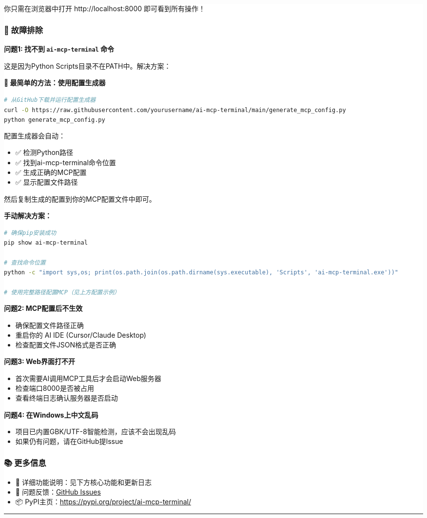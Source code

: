 你只需在浏览器中打开 http://localhost:8000 即可看到所有操作！

### 🔧 故障排除

**问题1: 找不到 `ai-mcp-terminal` 命令**

这是因为Python Scripts目录不在PATH中。解决方案：

**🌟 最简单的方法：使用配置生成器**
```bash
# 从GitHub下载并运行配置生成器
curl -O https://raw.githubusercontent.com/yourusername/ai-mcp-terminal/main/generate_mcp_config.py
python generate_mcp_config.py
```

配置生成器会自动：
- ✅ 检测Python路径
- ✅ 找到ai-mcp-terminal命令位置
- ✅ 生成正确的MCP配置
- ✅ 显示配置文件路径

然后复制生成的配置到你的MCP配置文件中即可。

**手动解决方案：**
```bash
# 确保pip安装成功
pip show ai-mcp-terminal

# 查找命令位置
python -c "import sys,os; print(os.path.join(os.path.dirname(sys.executable), 'Scripts', 'ai-mcp-terminal.exe'))"

# 使用完整路径配置MCP（见上方配置示例）
```

**问题2: MCP配置后不生效**
- 确保配置文件路径正确
- 重启你的 AI IDE (Cursor/Claude Desktop)
- 检查配置文件JSON格式是否正确

**问题3: Web界面打不开**
- 首次需要AI调用MCP工具后才会启动Web服务器
- 检查端口8000是否被占用
- 查看终端日志确认服务器是否启动

**问题4: 在Windows上中文乱码**
- 项目已内置GBK/UTF-8智能检测，应该不会出现乱码
- 如果仍有问题，请在GitHub提Issue

### 📚 更多信息

- 📖 详细功能说明：见下方核心功能和更新日志
- 🐛 问题反馈：[GitHub Issues](https://github.com/yourusername/ai-mcp-terminal/issues)
- 📦 PyPI主页：https://pypi.org/project/ai-mcp-terminal/

---
